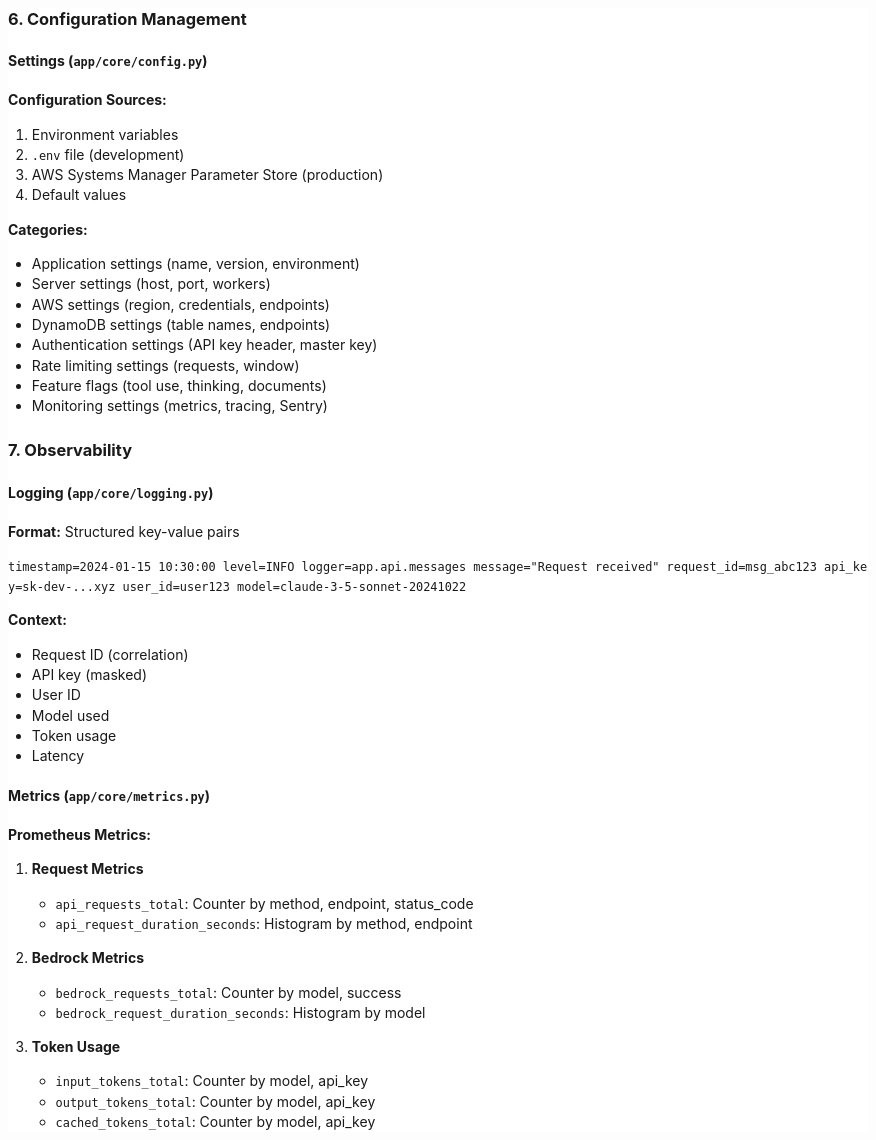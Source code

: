 ### 6. Configuration Management

#### Settings (`app/core/config.py`)

**Configuration Sources:**
1. Environment variables
2. `.env` file (development)
3. AWS Systems Manager Parameter Store (production)
4. Default values

**Categories:**
- Application settings (name, version, environment)
- Server settings (host, port, workers)
- AWS settings (region, credentials, endpoints)
- DynamoDB settings (table names, endpoints)
- Authentication settings (API key header, master key)
- Rate limiting settings (requests, window)
- Feature flags (tool use, thinking, documents)
- Monitoring settings (metrics, tracing, Sentry)

### 7. Observability

#### Logging (`app/core/logging.py`)

**Format:** Structured key-value pairs
```
timestamp=2024-01-15 10:30:00 level=INFO logger=app.api.messages message="Request received" request_id=msg_abc123 api_key=sk-dev-...xyz user_id=user123 model=claude-3-5-sonnet-20241022
```

**Context:**
- Request ID (correlation)
- API key (masked)
- User ID
- Model used
- Token usage
- Latency

#### Metrics (`app/core/metrics.py`)

**Prometheus Metrics:**

1. **Request Metrics**
   - `api_requests_total`: Counter by method, endpoint, status_code
   - `api_request_duration_seconds`: Histogram by method, endpoint

2. **Bedrock Metrics**
   - `bedrock_requests_total`: Counter by model, success
   - `bedrock_request_duration_seconds`: Histogram by model

3. **Token Usage**
   - `input_tokens_total`: Counter by model, api_key
   - `output_tokens_total`: Counter by model, api_key
   - `cached_tokens_total`: Counter by model, api_key
